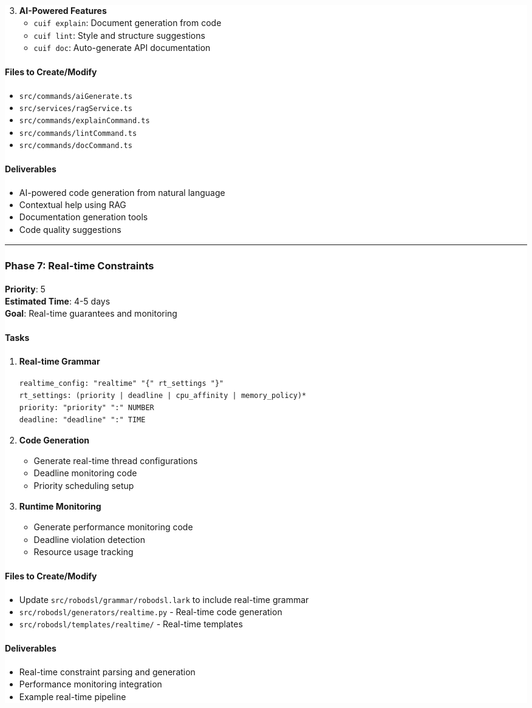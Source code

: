 3. **AI-Powered Features**
   - `cuif explain`: Document generation from code
   - `cuif lint`: Style and structure suggestions
   - `cuif doc`: Auto-generate API documentation

#### Files to Create/Modify
- `src/commands/aiGenerate.ts`
- `src/services/ragService.ts`
- `src/commands/explainCommand.ts`
- `src/commands/lintCommand.ts`
- `src/commands/docCommand.ts`

#### Deliverables
- AI-powered code generation from natural language
- Contextual help using RAG
- Documentation generation tools
- Code quality suggestions

---

### Phase 7: Real-time Constraints
**Priority**: 5  
**Estimated Time**: 4-5 days  
**Goal**: Real-time guarantees and monitoring

#### Tasks
1. **Real-time Grammar**
   ```lark
   realtime_config: "realtime" "{" rt_settings "}"
   rt_settings: (priority | deadline | cpu_affinity | memory_policy)*
   priority: "priority" ":" NUMBER
   deadline: "deadline" ":" TIME
   ```

2. **Code Generation**
   - Generate real-time thread configurations
   - Deadline monitoring code
   - Priority scheduling setup

3. **Runtime Monitoring**
   - Generate performance monitoring code
   - Deadline violation detection
   - Resource usage tracking

#### Files to Create/Modify
- Update `src/robodsl/grammar/robodsl.lark` to include real-time grammar
- `src/robodsl/generators/realtime.py` - Real-time code generation
- `src/robodsl/templates/realtime/` - Real-time templates

#### Deliverables
- Real-time constraint parsing and generation
- Performance monitoring integration
- Example real-time pipeline
